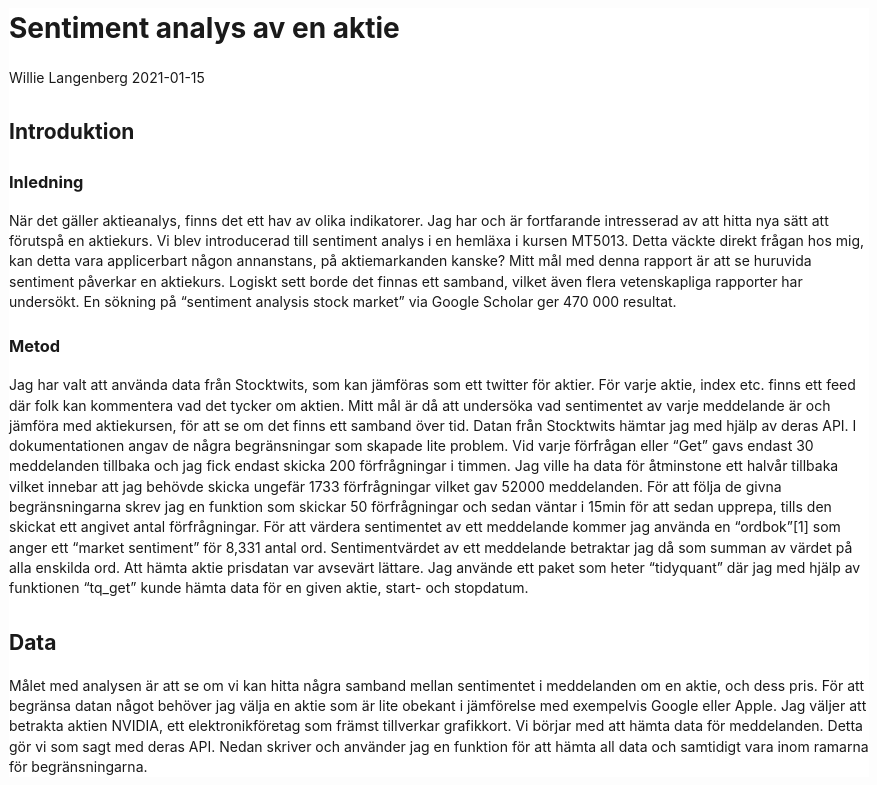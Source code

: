 Sentiment analys av en aktie
================
Willie Langenberg
2021-01-15

## Introduktion

### Inledning

När det gäller aktieanalys, finns det ett hav av olika indikatorer. Jag
har och är fortfarande intresserad av att hitta nya sätt att förutspå en
aktiekurs. Vi blev introducerad till sentiment analys i en hemläxa i
kursen MT5013. Detta väckte direkt frågan hos mig, kan detta vara
applicerbart någon annanstans, på aktiemarkanden kanske? Mitt mål med
denna rapport är att se huruvida sentiment påverkar en aktiekurs.
Logiskt sett borde det finnas ett samband, vilket även flera
vetenskapliga rapporter har undersökt. En sökning på “sentiment analysis
stock market” via Google Scholar ger 470 000 resultat.

### Metod

Jag har valt att använda data från Stocktwits, som kan jämföras som ett
twitter för aktier. För varje aktie, index etc. finns ett feed där folk
kan kommentera vad det tycker om aktien. Mitt mål är då att undersöka
vad sentimentet av varje meddelande är och jämföra med aktiekursen, för
att se om det finns ett samband över tid. Datan från Stocktwits hämtar
jag med hjälp av deras API. I dokumentationen angav de några
begränsningar som skapade lite problem. Vid varje förfrågan eller “Get”
gavs endast 30 meddelanden tillbaka och jag fick endast skicka 200
förfrågningar i timmen. Jag ville ha data för åtminstone ett halvår
tillbaka vilket innebar att jag behövde skicka ungefär 1733
förfrågningar vilket gav 52000 meddelanden. För att följa de givna
begränsningarna skrev jag en funktion som skickar 50 förfrågningar och
sedan väntar i 15min för att sedan upprepa, tills den skickat ett
angivet antal förfrågningar. För att värdera sentimentet av ett
meddelande kommer jag använda en “ordbok”\[1\] som anger ett “market
sentiment” för 8,331 antal ord. Sentimentvärdet av ett meddelande
betraktar jag då som summan av värdet på alla enskilda ord. Att hämta
aktie prisdatan var avsevärt lättare. Jag använde ett paket som heter
“tidyquant” där jag med hjälp av funktionen “tq\_get” kunde hämta data
för en given aktie, start- och stopdatum.

## Data

Målet med analysen är att se om vi kan hitta några samband mellan
sentimentet i meddelanden om en aktie, och dess pris. För att begränsa
datan något behöver jag välja en aktie som är lite obekant i jämförelse
med exempelvis Google eller Apple. Jag väljer att betrakta aktien
NVIDIA, ett elektronikföretag som främst tillverkar grafikkort. Vi
börjar med att hämta data för meddelanden. Detta gör vi som sagt med
deras API. Nedan skriver och använder jag en funktion för att hämta all
data och samtidigt vara inom ramarna för begränsningarna.
